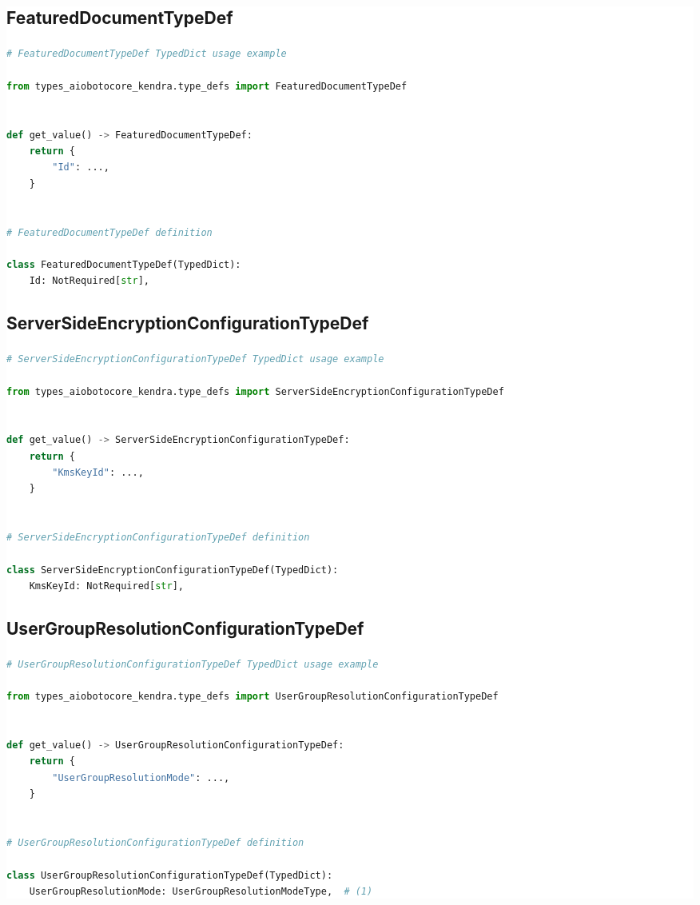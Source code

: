 
## FeaturedDocumentTypeDef

```python
# FeaturedDocumentTypeDef TypedDict usage example

from types_aiobotocore_kendra.type_defs import FeaturedDocumentTypeDef


def get_value() -> FeaturedDocumentTypeDef:
    return {
        "Id": ...,
    }


# FeaturedDocumentTypeDef definition

class FeaturedDocumentTypeDef(TypedDict):
    Id: NotRequired[str],
```


## ServerSideEncryptionConfigurationTypeDef

```python
# ServerSideEncryptionConfigurationTypeDef TypedDict usage example

from types_aiobotocore_kendra.type_defs import ServerSideEncryptionConfigurationTypeDef


def get_value() -> ServerSideEncryptionConfigurationTypeDef:
    return {
        "KmsKeyId": ...,
    }


# ServerSideEncryptionConfigurationTypeDef definition

class ServerSideEncryptionConfigurationTypeDef(TypedDict):
    KmsKeyId: NotRequired[str],
```


## UserGroupResolutionConfigurationTypeDef

```python
# UserGroupResolutionConfigurationTypeDef TypedDict usage example

from types_aiobotocore_kendra.type_defs import UserGroupResolutionConfigurationTypeDef


def get_value() -> UserGroupResolutionConfigurationTypeDef:
    return {
        "UserGroupResolutionMode": ...,
    }


# UserGroupResolutionConfigurationTypeDef definition

class UserGroupResolutionConfigurationTypeDef(TypedDict):
    UserGroupResolutionMode: UserGroupResolutionModeType,  # (1)
```
